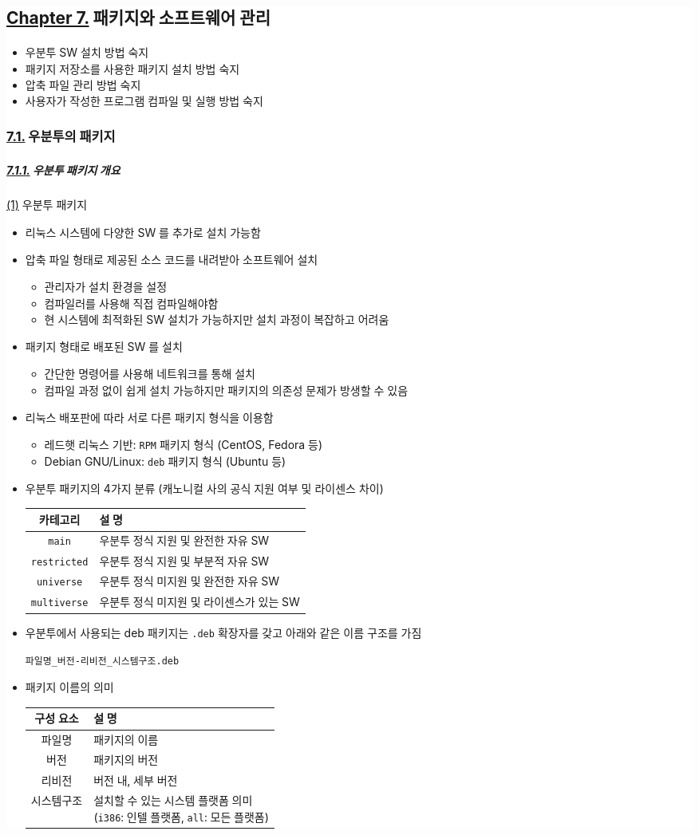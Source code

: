 ## <u>Chapter 7.</u> 패키지와 소프트웨어 관리

* 우분투 SW 설치 방법 숙지
* 패키지 저장소를 사용한 패키지 설치 방법 숙지
* 압축 파일 관리 방법 숙지
* 사용자가 작성한 프로그램 컴파일 및 실행 방법 숙지

### <u>7.1.</u> 우분투의 패키지

##### <u>7.1.1.</u> 우분투 패키지 개요

<u>(1)</u> 우분투 패키지

* 리눅스 시스템에 다양한 SW 를 추가로 설치 가능함

* 압축 파일 형태로 제공된 소스 코드를 내려받아 소프트웨어 설치

  * 관리자가 설치 환경을 설정
  * 컴파일러를 사용해 직접 컴파일해야함
  * 현 시스템에 최적화된 SW 설치가 가능하지만 설치 과정이 복잡하고 어려움

* 패키지 형태로 배포된 SW 를 설치

  * 간단한 명령어를 사용해 네트워크를 통해 설치
  * 컴파일 과정 없이 쉽게 설치 가능하지만 패키지의 의존성 문제가 방생할 수 있음

* 리눅스 배포판에 따라 서로 다른 패키지 형식을 이용함

  * 레드햇 리눅스 기반: `RPM` 패키지 형식 (CentOS, Fedora 등)
  * Debian GNU/Linux: `deb` 패키지 형식 (Ubuntu 등)

* 우분투 패키지의 4가지 분류 (캐노니컬 사의 공식 지원 여부 및 라이센스 차이)

  |   카테고리   | 설 명                                    |
  | :----------: | ---------------------------------------- |
  |    `main`    | 우분투 정식 지원 및 완전한 자유 SW       |
  | `restricted` | 우분투 정식 지원 및 부분적 자유 SW       |
  |  `universe`  | 우분투 정식 미지원 및 완전한 자유 SW     |
  | `multiverse` | 우분투 정식 미지원 및 라이센스가 있는 SW |

* 우분투에서 사용되는 deb 패키지는 `.deb` 확장자를 갖고 아래와 같은 이름 구조를 가짐

  ```bash
  파일명_버전-리비전_시스템구조.deb
  ```

* 패키지 이름의 의미

  | 구성 요소  | 설 명                                                        |
  | :--------: | ------------------------------------------------------------ |
  |   파일명   | 패키지의 이름                                                |
  |    버전    | 패키지의 버전                                                |
  |   리비전   | 버전 내, 세부 버전                                           |
  | 시스템구조 | 설치할 수 있는 시스템 플랫폼 의미<br />(`i386`: 인텔 플랫폼, `all`: 모든 플랫폼) |

